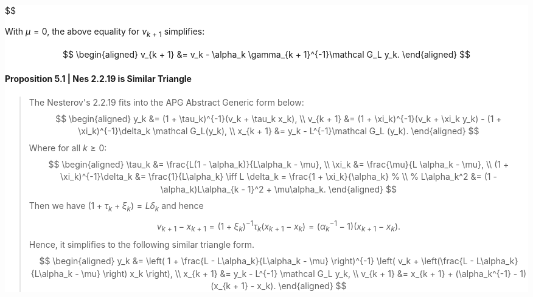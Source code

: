 $$

With $\mu = 0$, the above equality for $v_{k + 1}$ simplifies: 

$$
\begin{aligned}
    v_{k + 1} &= v_k - \alpha_k \gamma_{k + 1}^{-1}\mathcal G_L y_k. 
\end{aligned}
$$


#### **Proposition 5.1 | Nes 2.2.19 is Similar Triangle**
> The Nesterov's 2.2.19 fits into the APG Abstract Generic form below: 
> $$
> \begin{aligned}
>     y_k &= (1 + \tau_k)^{-1}(v_k + \tau_k x_k),
>     \\
>     v_{k + 1} &= (1 + \xi_k)^{-1}(v_k + \xi_k y_k) - (1 + \xi_k)^{-1}\delta_k \mathcal G_L(y_k),
>     \\
>     x_{k + 1} &= y_k - L^{-1}\mathcal G_L (y_k). 
> \end{aligned}
> $$ 
> Where for all $k \ge0$: 
> $$
> \begin{aligned}
>     \tau_k &= \frac{L(1 - \alpha_k)}{L\alpha_k - \mu}, 
>     \\
>     \xi_k &= \frac{\mu}{L \alpha_k - \mu},
>     \\
>     (1 + \xi_k)^{-1}\delta_k &= \frac{1}{L\alpha_k}
>     \iff L \delta_k = \frac{1 + \xi_k}{\alpha_k}
>     % \\
>     % L\alpha_k^2 &= (1 - \alpha_k)L\alpha_{k - 1}^2 + \mu\alpha_k. 
> \end{aligned}
> $$
> Then we have 
> $(1 + \tau_k + \xi_k) = L \delta_k$ and hence 
> $$
>   v_{k + 1} - x_{k + 1} = (1 + \xi_k)^{-1}
>   \tau_k(x_{k + 1} - x_k)= (\alpha_k^{-1} - 1)(x_{k + 1} - x_k). 
> $$
> Hence, it simplifies to the following similar triangle form. 
> $$
> \begin{aligned}
>     y_k &= 
>     \left(
>         1 + \frac{L - L\alpha_k}{L\alpha_k - \mu}
>     \right)^{-1}
>     \left(
>         v_k + 
>         \left(\frac{L - L\alpha_k}{L\alpha_k - \mu} \right) x_k
>     \right), 
>     \\
>     x_{k + 1} &= 
>     y_k - L^{-1} \mathcal G_L y_k, 
>     \\
>     v_{k + 1} &= x_{k + 1} + (\alpha_k^{-1} - 1)(x_{k + 1} - x_k). 
> \end{aligned}
> $$
